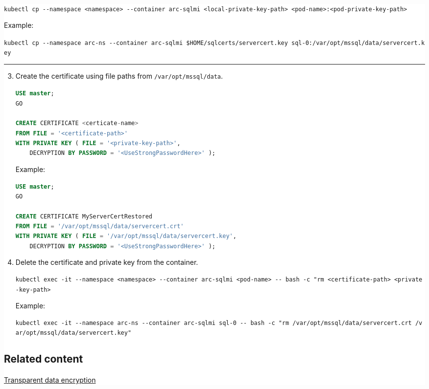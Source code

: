    ```console
   kubectl cp --namespace <namespace> --container arc-sqlmi <local-private-key-path> <pod-name>:<pod-private-key-path>
   ```

   Example:

   ```console
   kubectl cp --namespace arc-ns --container arc-sqlmi $HOME/sqlcerts/servercert.key sql-0:/var/opt/mssql/data/servercert.key
   ```
   ---

3. Create the certificate using file paths from `/var/opt/mssql/data`.

   ```sql
   USE master;
   GO

   CREATE CERTIFICATE <certicate-name>
   FROM FILE = '<certificate-path>'
   WITH PRIVATE KEY ( FILE = '<private-key-path>',
       DECRYPTION BY PASSWORD = '<UseStrongPasswordHere>' );
   ```

   Example:

   ```sql
   USE master;
   GO

   CREATE CERTIFICATE MyServerCertRestored
   FROM FILE = '/var/opt/mssql/data/servercert.crt'
   WITH PRIVATE KEY ( FILE = '/var/opt/mssql/data/servercert.key',
       DECRYPTION BY PASSWORD = '<UseStrongPasswordHere>' );
   ```

4. Delete the certificate and private key from the container.

   ```console
   kubectl exec -it --namespace <namespace> --container arc-sqlmi <pod-name> -- bash -c "rm <certificate-path> <private-key-path>
   ```

   Example:

   ```console
   kubectl exec -it --namespace arc-ns --container arc-sqlmi sql-0 -- bash -c "rm /var/opt/mssql/data/servercert.crt /var/opt/mssql/data/servercert.key"
   ```

## Related content

[Transparent data encryption](/sql/relational-databases/security/encryption/transparent-data-encryption)
